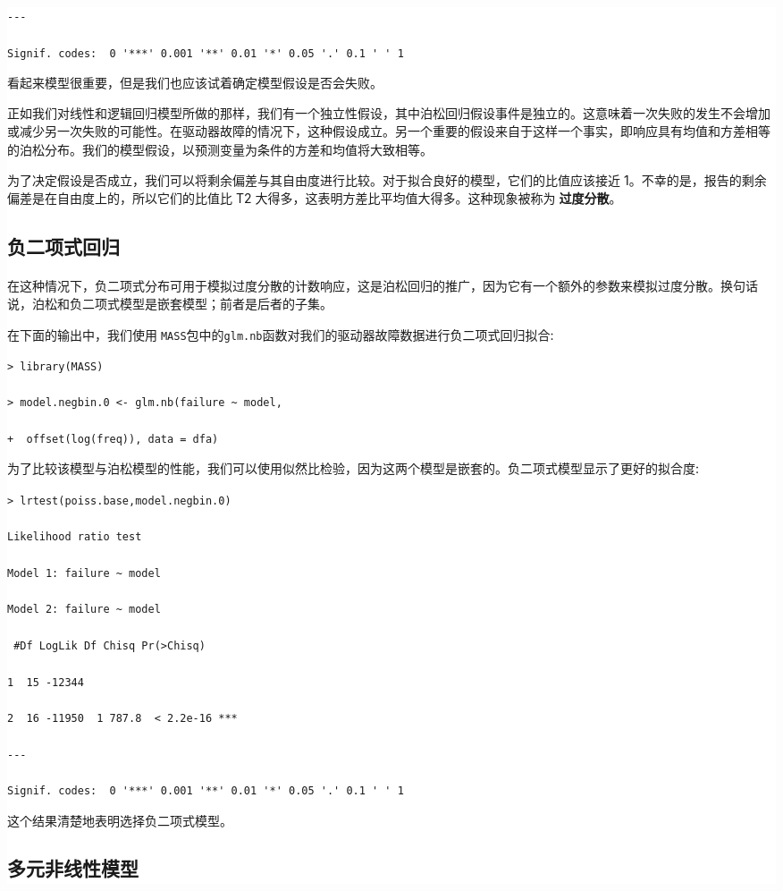 ```
---

Signif. codes:  0 '***' 0.001 '**' 0.01 '*' 0.05 '.' 0.1 ' ' 1

```

看起来模型很重要，但是我们也应该试着确定模型假设是否会失败。

正如我们对线性和逻辑回归模型所做的那样，我们有一个独立性假设，其中泊松回归假设事件是独立的。这意味着一次失败的发生不会增加或减少另一次失败的可能性。在驱动器故障的情况下，这种假设成立。另一个重要的假设来自于这样一个事实，即响应具有均值和方差相等的泊松分布。我们的模型假设，以预测变量为条件的方差和均值将大致相等。

为了决定假设是否成立，我们可以将剩余偏差与其自由度进行比较。对于拟合良好的模型，它们的比值应该接近 1。不幸的是，报告的剩余偏差是在自由度上的，所以它们的比值比 T2 大得多，这表明方差比平均值大得多。这种现象被称为 **过度分散**。

## 负二项式回归

在这种情况下，负二项式分布可用于模拟过度分散的计数响应，这是泊松回归的推广，因为它有一个额外的参数来模拟过度分散。换句话说，泊松和负二项式模型是嵌套模型；前者是后者的子集。

在下面的输出中，我们使用 `MASS`包中的`glm.nb`函数对我们的驱动器故障数据进行负二项式回归拟合:

```
> library(MASS)

> model.negbin.0 <- glm.nb(failure ~ model,

+  offset(log(freq)), data = dfa)

```

为了比较该模型与泊松模型的性能，我们可以使用似然比检验，因为这两个模型是嵌套的。负二项式模型显示了更好的拟合度:

```
> lrtest(poiss.base,model.negbin.0)

Likelihood ratio test

Model 1: failure ~ model

Model 2: failure ~ model

 #Df LogLik Df Chisq Pr(>Chisq) 

1  15 -12344 

2  16 -11950  1 787.8  < 2.2e-16 ***

---

Signif. codes:  0 '***' 0.001 '**' 0.01 '*' 0.05 '.' 0.1 ' ' 1

```

这个结果清楚地表明选择负二项式模型。

## 多元非线性模型
